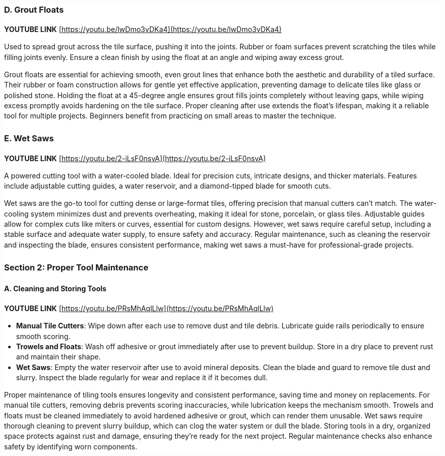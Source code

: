 ### **D. Grout Floats**

**YOUTUBE LINK** [https://youtu.be/lwDmo3vDKa4](https://youtu.be/lwDmo3vDKa4) 

Used to spread grout across the tile surface, pushing it into the joints. Rubber or foam surfaces prevent scratching the tiles while filling joints evenly. Ensure a clean finish by using the float at an angle and wiping away excess grout.

Grout floats are essential for achieving smooth, even grout lines that enhance both the aesthetic and durability of a tiled surface. Their rubber or foam construction allows for gentle yet effective application, preventing damage to delicate tiles like glass or polished stone. Holding the float at a 45-degree angle ensures grout fills joints completely without leaving gaps, while wiping excess promptly avoids hardening on the tile surface. Proper cleaning after use extends the float’s lifespan, making it a reliable tool for multiple projects. Beginners benefit from practicing on small areas to master the technique.

### **E. Wet Saws**

**YOUTUBE LINK** [https://youtu.be/2-iLsF0nsvA](https://youtu.be/2-iLsF0nsvA) 

A powered cutting tool with a water-cooled blade. Ideal for precision cuts, intricate designs, and thicker materials. Features include adjustable cutting guides, a water reservoir, and a diamond-tipped blade for smooth cuts.

Wet saws are the go-to tool for cutting dense or large-format tiles, offering precision that manual cutters can’t match. The water-cooling system minimizes dust and prevents overheating, making it ideal for stone, porcelain, or glass tiles. Adjustable guides allow for complex cuts like miters or curves, essential for custom designs. However, wet saws require careful setup, including a stable surface and adequate water supply, to ensure safety and accuracy. Regular maintenance, such as cleaning the reservoir and inspecting the blade, ensures consistent performance, making wet saws a must-have for professional-grade projects.

### **Section 2: Proper Tool Maintenance**

#### **A. Cleaning and Storing Tools**

**YOUTUBE LINK** [https://youtu.be/PRsMhAqlLlw](https://youtu.be/PRsMhAqlLlw) 

* **Manual Tile Cutters**: Wipe down after each use to remove dust and tile debris. Lubricate guide rails periodically to ensure smooth scoring.  
* **Trowels and Floats**: Wash off adhesive or grout immediately after use to prevent buildup. Store in a dry place to prevent rust and maintain their shape.  
* **Wet Saws**: Empty the water reservoir after use to avoid mineral deposits. Clean the blade and guard to remove tile dust and slurry. Inspect the blade regularly for wear and replace it if it becomes dull.

Proper maintenance of tiling tools ensures longevity and consistent performance, saving time and money on replacements. For manual tile cutters, removing debris prevents scoring inaccuracies, while lubrication keeps the mechanism smooth. Trowels and floats must be cleaned immediately to avoid hardened adhesive or grout, which can render them unusable. Wet saws require thorough cleaning to prevent slurry buildup, which can clog the water system or dull the blade. Storing tools in a dry, organized space protects against rust and damage, ensuring they’re ready for the next project. Regular maintenance checks also enhance safety by identifying worn components.
